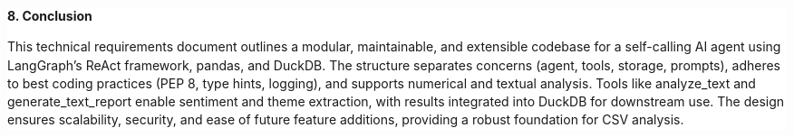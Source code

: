 
**8\. Conclusion**

This technical requirements document outlines a modular, maintainable, and extensible codebase for a self-calling AI agent using LangGraph’s ReAct framework, pandas, and DuckDB. The structure separates concerns (agent, tools, storage, prompts), adheres to best coding practices (PEP 8, type hints, logging), and supports numerical and textual analysis. Tools like analyze\_text and generate\_text\_report enable sentiment and theme extraction, with results integrated into DuckDB for downstream use. The design ensures scalability, security, and ease of future feature additions, providing a robust foundation for CSV analysis.  
